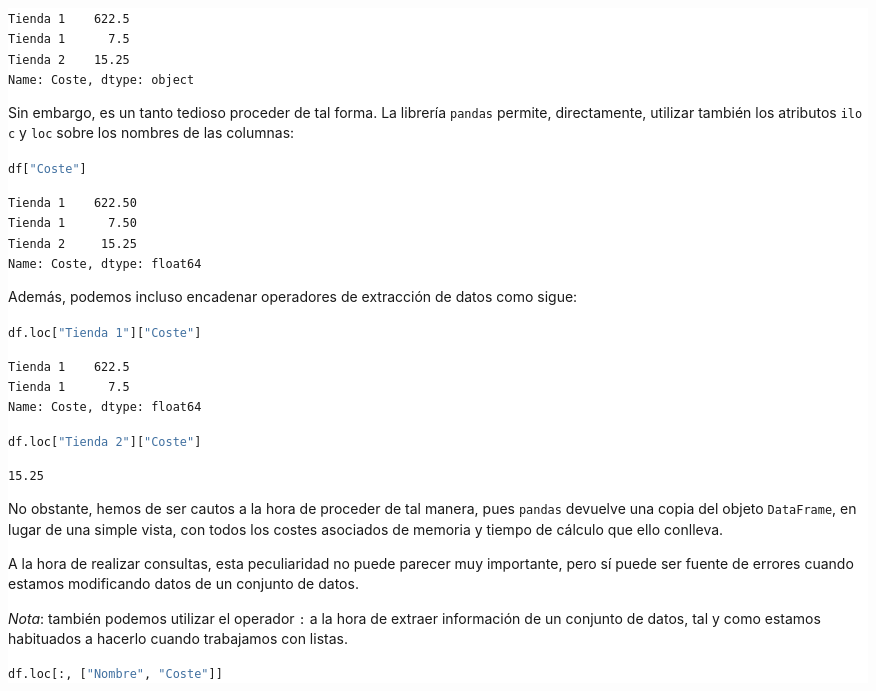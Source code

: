 


    Tienda 1    622.5
    Tienda 1      7.5
    Tienda 2    15.25
    Name: Coste, dtype: object



Sin embargo, es un tanto tedioso proceder de tal forma. La librería `pandas` permite, directamente, utilizar también los atributos `iloc` y `loc` sobre los nombres de las columnas:


```python
df["Coste"]
```




    Tienda 1    622.50
    Tienda 1      7.50
    Tienda 2     15.25
    Name: Coste, dtype: float64



Además, podemos incluso encadenar operadores de extracción de datos como sigue:


```python
df.loc["Tienda 1"]["Coste"]
```




    Tienda 1    622.5
    Tienda 1      7.5
    Name: Coste, dtype: float64




```python
df.loc["Tienda 2"]["Coste"]
```




    15.25



No obstante, hemos de ser cautos a la hora de proceder de tal manera, pues `pandas` devuelve una copia del objeto `DataFrame`, en lugar de una simple vista, con todos los costes asociados de memoria y tiempo de cálculo que ello conlleva. 

A la hora de realizar consultas, esta peculiaridad no puede parecer muy importante, pero sí puede ser fuente de errores cuando estamos modificando datos de un conjunto de datos.

*Nota*: también podemos utilizar el operador `:` a la hora de extraer información de un conjunto de datos, tal y como estamos habituados a hacerlo cuando trabajamos con listas.


```python
df.loc[:, ["Nombre", "Coste"]]
```
